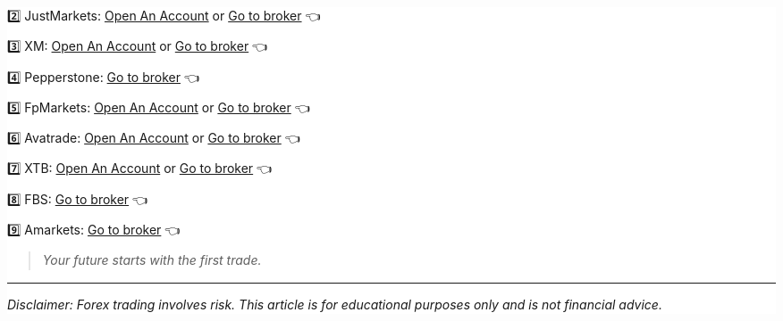 2️⃣ JustMarkets: [Open An Account](https://one.justmarkets.link/a/79iqw0j6nj/landing/quick-start) or [Go to broker](https://one.justmarkets.link/a/79iqw0j6nj) 👈

3️⃣ XM: [Open An Account](https://clicks.pipaffiliates.com/c?c=589901&l=en&p=1) or [Go to broker](https://clicks.pipaffiliates.com/c?c=589901&l=en&p=0) 👈

4️⃣ Pepperstone: [Go to broker](https://trk.pepperstonepartners.com/aff_c?offer_id=367&aff_id=33954) 👈

5️⃣ FpMarkets: [Open An Account](https://portal.fpmarkets.com/int-EN/register?redir=stv&fpm-affiliate-utm-source=IB&fpm-affiliate-agt=56244) or [Go to broker](https://www.fpmarkets.com/?redir=stv&fpm-affiliate-utm-source=IB&fpm-affiliate-agt=56244) 👈

6️⃣ Avatrade: [Open An Account](https://www.avatrade.com/trading-account2?versionId=10301&tag=194438) or [Go to broker](https://www.avatrade.com?versionId=10301&tag=194438) 👈

7️⃣ XTB: [Open An Account](https://link-pso.xtb.com/pso/CgswI) or [Go to broker](https://link-pso.xtb.com/pso/zrUCY) 👈

8️⃣ FBS: [Go to broker](https://fbs.partners?ibl=587836&ibp=21398815) 👈

9️⃣ Amarkets: [Go to broker](https://www.amarkets.com/?g=WNRAN9&utm_source=google&utm_campaign=WNRAN9&utm_medium=linkedin) 👈

>  *Your future starts with the first trade.*
> 
---

*Disclaimer: Forex trading involves risk. This article is for educational purposes only and is not financial advice.*
